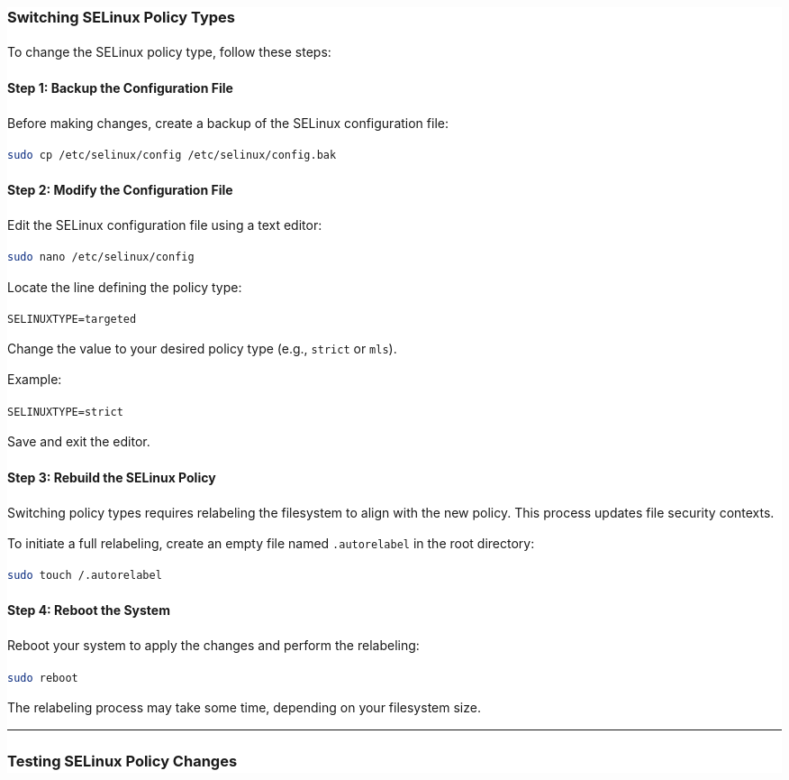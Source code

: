 
### **Switching SELinux Policy Types**  

To change the SELinux policy type, follow these steps:

#### Step 1: Backup the Configuration File  

Before making changes, create a backup of the SELinux configuration file:  

```bash
sudo cp /etc/selinux/config /etc/selinux/config.bak
```  

#### Step 2: Modify the Configuration File  

Edit the SELinux configuration file using a text editor:  

```bash
sudo nano /etc/selinux/config
```  

Locate the line defining the policy type:  

```plaintext
SELINUXTYPE=targeted
```  

Change the value to your desired policy type (e.g., `strict` or `mls`).  

Example:  

```plaintext
SELINUXTYPE=strict
```  

Save and exit the editor.  

#### Step 3: Rebuild the SELinux Policy  

Switching policy types requires relabeling the filesystem to align with the new policy. This process updates file security contexts.  

To initiate a full relabeling, create an empty file named `.autorelabel` in the root directory:  

```bash
sudo touch /.autorelabel
```  

#### Step 4: Reboot the System  

Reboot your system to apply the changes and perform the relabeling:  

```bash
sudo reboot
```  

The relabeling process may take some time, depending on your filesystem size.  

---

### **Testing SELinux Policy Changes**  
